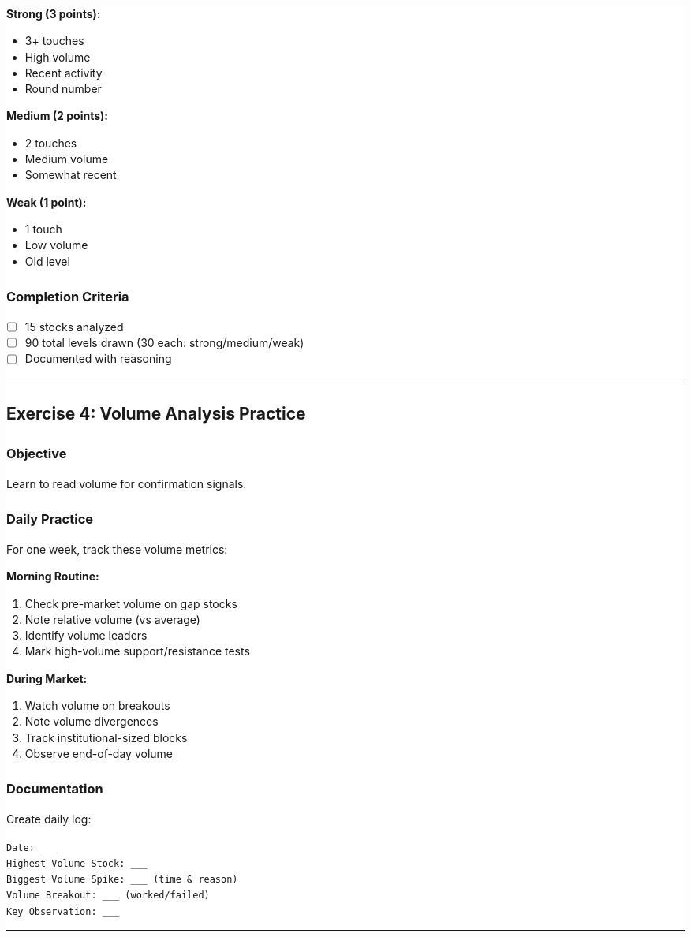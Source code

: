 **Strong (3 points):**

- 3+ touches
- High volume
- Recent activity
- Round number

**Medium (2 points):**

- 2 touches
- Medium volume
- Somewhat recent

**Weak (1 point):**

- 1 touch
- Low volume
- Old level

### Completion Criteria

- [ ] 15 stocks analyzed
- [ ] 90 total levels drawn (30 each: strong/medium/weak)
- [ ] Documented with reasoning

---

## Exercise 4: Volume Analysis Practice

### Objective

Learn to read volume for confirmation signals.

### Daily Practice

For one week, track these volume metrics:

**Morning Routine:**

1. Check pre-market volume on gap stocks
2. Note relative volume (vs average)
3. Identify volume leaders
4. Mark high-volume support/resistance tests

**During Market:**

1. Watch volume on breakouts
2. Note volume divergences
3. Track institutional-sized blocks
4. Observe end-of-day volume

### Documentation

Create daily log:

```
Date: ___
Highest Volume Stock: ___
Biggest Volume Spike: ___ (time & reason)
Volume Breakout: ___ (worked/failed)
Key Observation: ___
```

---
